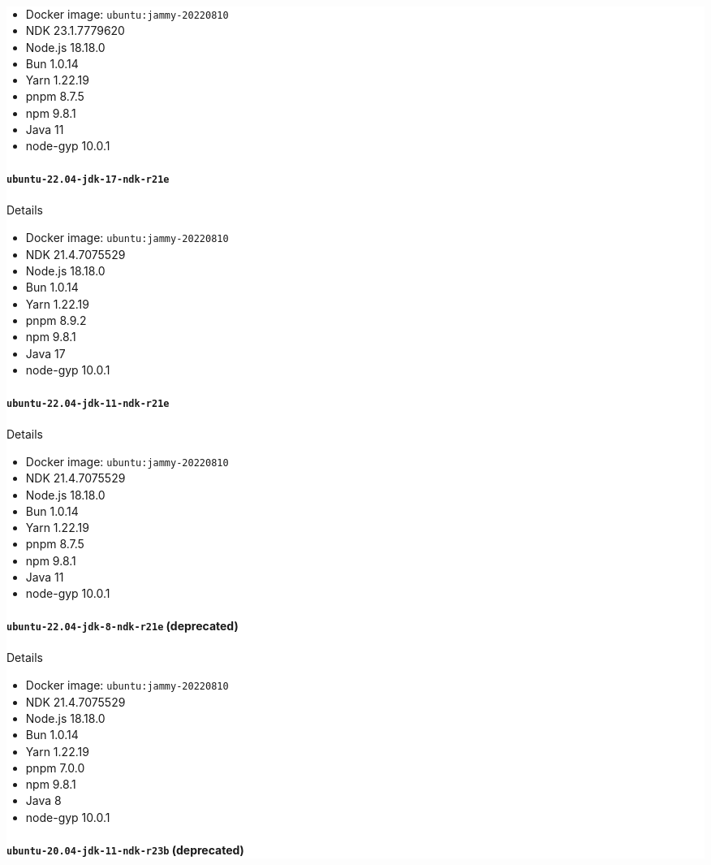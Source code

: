 * Docker image: `ubuntu:jammy-20220810`
* NDK 23.1.7779620
* Node.js 18.18.0
* Bun 1.0.14
* Yarn 1.22.19
* pnpm 8.7.5
* npm 9.8.1
* Java 11
* node-gyp 10.0.1

#### `ubuntu-22.04-jdk-17-ndk-r21e`

Details

* Docker image: `ubuntu:jammy-20220810`
* NDK 21.4.7075529
* Node.js 18.18.0
* Bun 1.0.14
* Yarn 1.22.19
* pnpm 8.9.2
* npm 9.8.1
* Java 17
* node-gyp 10.0.1

#### `ubuntu-22.04-jdk-11-ndk-r21e`

Details

* Docker image: `ubuntu:jammy-20220810`
* NDK 21.4.7075529
* Node.js 18.18.0
* Bun 1.0.14
* Yarn 1.22.19
* pnpm 8.7.5
* npm 9.8.1
* Java 11
* node-gyp 10.0.1

#### `ubuntu-22.04-jdk-8-ndk-r21e` (deprecated)

Details

* Docker image: `ubuntu:jammy-20220810`
* NDK 21.4.7075529
* Node.js 18.18.0
* Bun 1.0.14
* Yarn 1.22.19
* pnpm 7.0.0
* npm 9.8.1
* Java 8
* node-gyp 10.0.1

#### `ubuntu-20.04-jdk-11-ndk-r23b` (deprecated)

